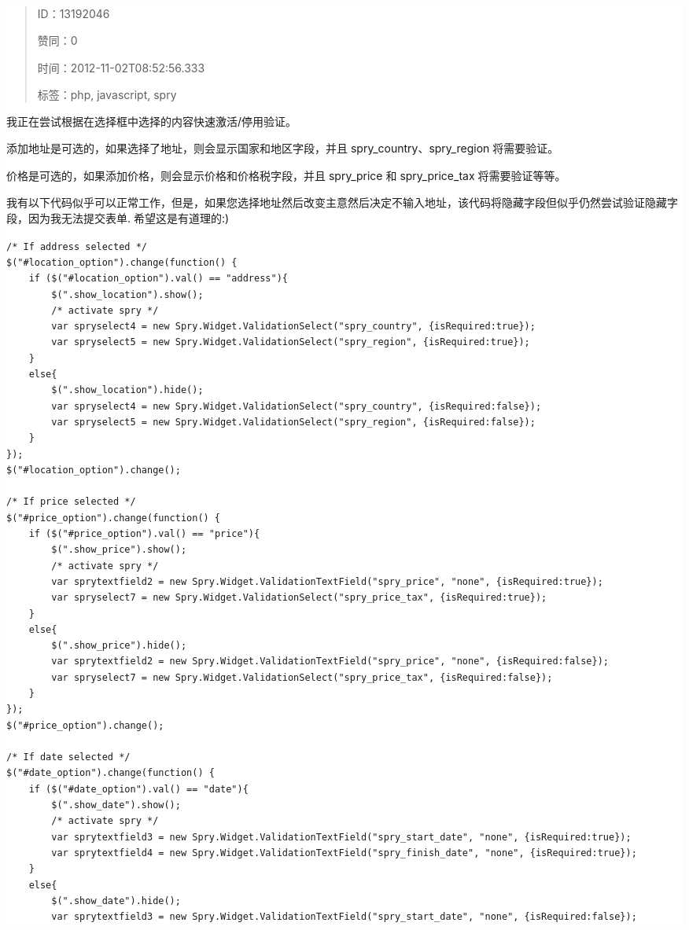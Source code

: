 > ID：13192046
> 
> 赞同：0
> 
> 时间：2012-11-02T08:52:56.333
> 
> 标签：php, javascript, spry

我正在尝试根据在选择框中选择的内容快速激活/停用验证。

添加地址是可选的，如果选择了地址，则会显示国家和地区字段，并且 spry_country、spry_region 将需要验证。

价格是可选的，如果添加价格，则会显示价格和价格税字段，并且 spry_price 和 spry_price_tax 将需要验证等等。

我有以下代码似乎可以正常工作，但是，如果您选择地址然后改变主意然后决定不输入地址，该代码将隐藏字段但似乎仍然尝试验证隐藏字段，因为我无法提交表单. 希望这是有道理的:)

```
/* If address selected */
$("#location_option").change(function() {
    if ($("#location_option").val() == "address"){
        $(".show_location").show();
        /* activate spry */
        var spryselect4 = new Spry.Widget.ValidationSelect("spry_country", {isRequired:true});
        var spryselect5 = new Spry.Widget.ValidationSelect("spry_region", {isRequired:true});
    }
    else{
        $(".show_location").hide();
        var spryselect4 = new Spry.Widget.ValidationSelect("spry_country", {isRequired:false});
        var spryselect5 = new Spry.Widget.ValidationSelect("spry_region", {isRequired:false});
    }
});
$("#location_option").change();

/* If price selected */
$("#price_option").change(function() {
    if ($("#price_option").val() == "price"){
        $(".show_price").show();
        /* activate spry */
        var sprytextfield2 = new Spry.Widget.ValidationTextField("spry_price", "none", {isRequired:true});
        var spryselect7 = new Spry.Widget.ValidationSelect("spry_price_tax", {isRequired:true});
    }
    else{ 
        $(".show_price").hide();
        var sprytextfield2 = new Spry.Widget.ValidationTextField("spry_price", "none", {isRequired:false});
        var spryselect7 = new Spry.Widget.ValidationSelect("spry_price_tax", {isRequired:false});
    }
});
$("#price_option").change();

/* If date selected */
$("#date_option").change(function() {
    if ($("#date_option").val() == "date"){
        $(".show_date").show();
        /* activate spry */
        var sprytextfield3 = new Spry.Widget.ValidationTextField("spry_start_date", "none", {isRequired:true});
        var sprytextfield4 = new Spry.Widget.ValidationTextField("spry_finish_date", "none", {isRequired:true});
    }
    else{ 
        $(".show_date").hide();
        var sprytextfield3 = new Spry.Widget.ValidationTextField("spry_start_date", "none", {isRequired:false});
```